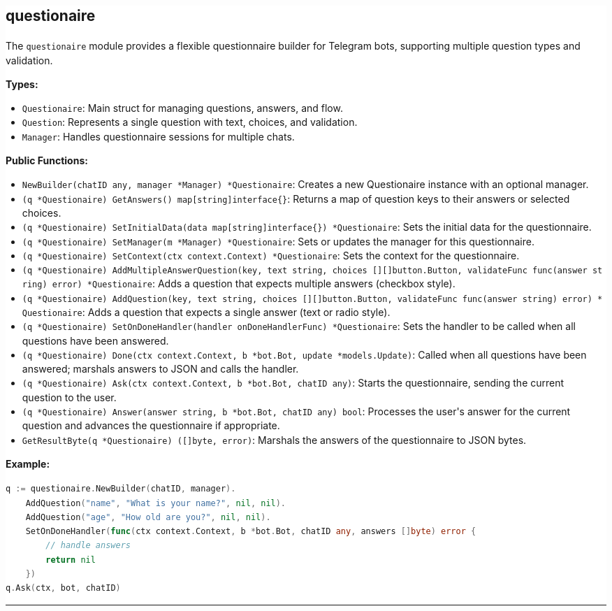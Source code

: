 
## questionaire

The `questionaire` module provides a flexible questionnaire builder for Telegram bots, supporting multiple question types and validation.

**Types:**
- `Questionaire`: Main struct for managing questions, answers, and flow.
- `Question`: Represents a single question with text, choices, and validation.
- `Manager`: Handles questionnaire sessions for multiple chats.

**Public Functions:**
- `NewBuilder(chatID any, manager *Manager) *Questionaire`: Creates a new Questionaire instance with an optional manager.
- `(q *Questionaire) GetAnswers() map[string]interface{}`: Returns a map of question keys to their answers or selected choices.
- `(q *Questionaire) SetInitialData(data map[string]interface{}) *Questionaire`: Sets the initial data for the questionnaire.
- `(q *Questionaire) SetManager(m *Manager) *Questionaire`: Sets or updates the manager for this questionnaire.
- `(q *Questionaire) SetContext(ctx context.Context) *Questionaire`: Sets the context for the questionnaire.
- `(q *Questionaire) AddMultipleAnswerQuestion(key, text string, choices [][]button.Button, validateFunc func(answer string) error) *Questionaire`: Adds a question that expects multiple answers (checkbox style).
- `(q *Questionaire) AddQuestion(key, text string, choices [][]button.Button, validateFunc func(answer string) error) *Questionaire`: Adds a question that expects a single answer (text or radio style).
- `(q *Questionaire) SetOnDoneHandler(handler onDoneHandlerFunc) *Questionaire`: Sets the handler to be called when all questions have been answered.
- `(q *Questionaire) Done(ctx context.Context, b *bot.Bot, update *models.Update)`: Called when all questions have been answered; marshals answers to JSON and calls the handler.
- `(q *Questionaire) Ask(ctx context.Context, b *bot.Bot, chatID any)`: Starts the questionnaire, sending the current question to the user.
- `(q *Questionaire) Answer(answer string, b *bot.Bot, chatID any) bool`: Processes the user's answer for the current question and advances the questionnaire if appropriate.
- `GetResultByte(q *Questionaire) ([]byte, error)`: Marshals the answers of the questionnaire to JSON bytes.

**Example:**
```go
q := questionaire.NewBuilder(chatID, manager).
    AddQuestion("name", "What is your name?", nil, nil).
    AddQuestion("age", "How old are you?", nil, nil).
    SetOnDoneHandler(func(ctx context.Context, b *bot.Bot, chatID any, answers []byte) error {
        // handle answers
        return nil
    })
q.Ask(ctx, bot, chatID)
```

---
